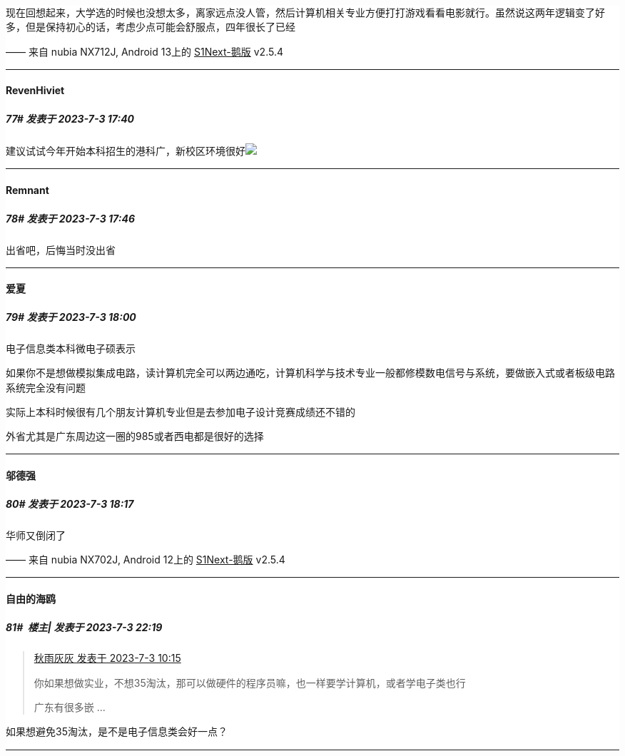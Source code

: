 现在回想起来，大学选的时候也没想太多，离家远点没人管，然后计算机相关专业方便打打游戏看看电影就行。虽然说这两年逻辑变了好多，但是保持初心的话，考虑少点可能会舒服点，四年很长了已经

—— 来自 nubia NX712J, Android 13上的 [S1Next-鹅版](https://github.com/ykrank/S1-Next/releases) v2.5.4


*****

####  RevenHiviet  
##### 77#       发表于 2023-7-3 17:40

建议试试今年开始本科招生的港科广，新校区环境很好<img src="https://static.saraba1st.com/image/smiley/face2017/072.png" referrerpolicy="no-referrer">


*****

####  Remnant  
##### 78#       发表于 2023-7-3 17:46

出省吧，后悔当时没出省


*****

####  爱夏  
##### 79#       发表于 2023-7-3 18:00

电子信息类本科微电子硕表示

如果你不是想做模拟集成电路，读计算机完全可以两边通吃，计算机科学与技术专业一般都修模数电信号与系统，要做嵌入式或者板级电路系统完全没有问题

实际上本科时候很有几个朋友计算机专业但是去参加电子设计竞赛成绩还不错的

外省尤其是广东周边这一圈的985或者西电都是很好的选择


*****

####  邬德强  
##### 80#       发表于 2023-7-3 18:17

华师又倒闭了

—— 来自 nubia NX702J, Android 12上的 [S1Next-鹅版](https://github.com/ykrank/S1-Next/releases) v2.5.4


*****

####  自由的海鸥  
##### 81#         楼主| 发表于 2023-7-3 22:19

<blockquote><a href="httphttps://bbs.saraba1st.com/2b/forum.php?mod=redirect&amp;goto=findpost&amp;pid=61526845&amp;ptid=2142777" target="_blank">秋雨灰灰 发表于 2023-7-3 10:15</a>

你如果想做实业，不想35淘汰，那可以做硬件的程序员嘛，也一样要学计算机，或者学电子类也行

广东有很多嵌 ...</blockquote>
如果想避免35淘汰，是不是电子信息类会好一点？

*****
